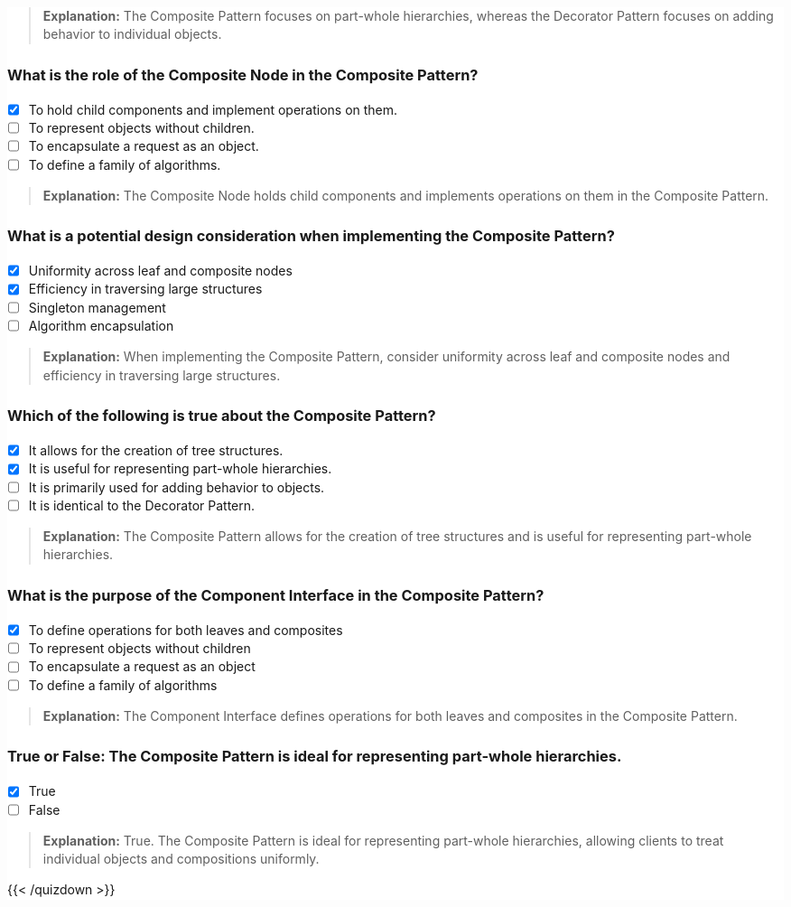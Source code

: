> **Explanation:** The Composite Pattern focuses on part-whole hierarchies, whereas the Decorator Pattern focuses on adding behavior to individual objects.

### What is the role of the Composite Node in the Composite Pattern?

- [x] To hold child components and implement operations on them.
- [ ] To represent objects without children.
- [ ] To encapsulate a request as an object.
- [ ] To define a family of algorithms.

> **Explanation:** The Composite Node holds child components and implements operations on them in the Composite Pattern.

### What is a potential design consideration when implementing the Composite Pattern?

- [x] Uniformity across leaf and composite nodes
- [x] Efficiency in traversing large structures
- [ ] Singleton management
- [ ] Algorithm encapsulation

> **Explanation:** When implementing the Composite Pattern, consider uniformity across leaf and composite nodes and efficiency in traversing large structures.

### Which of the following is true about the Composite Pattern?

- [x] It allows for the creation of tree structures.
- [x] It is useful for representing part-whole hierarchies.
- [ ] It is primarily used for adding behavior to objects.
- [ ] It is identical to the Decorator Pattern.

> **Explanation:** The Composite Pattern allows for the creation of tree structures and is useful for representing part-whole hierarchies.

### What is the purpose of the Component Interface in the Composite Pattern?

- [x] To define operations for both leaves and composites
- [ ] To represent objects without children
- [ ] To encapsulate a request as an object
- [ ] To define a family of algorithms

> **Explanation:** The Component Interface defines operations for both leaves and composites in the Composite Pattern.

### True or False: The Composite Pattern is ideal for representing part-whole hierarchies.

- [x] True
- [ ] False

> **Explanation:** True. The Composite Pattern is ideal for representing part-whole hierarchies, allowing clients to treat individual objects and compositions uniformly.

{{< /quizdown >}}
